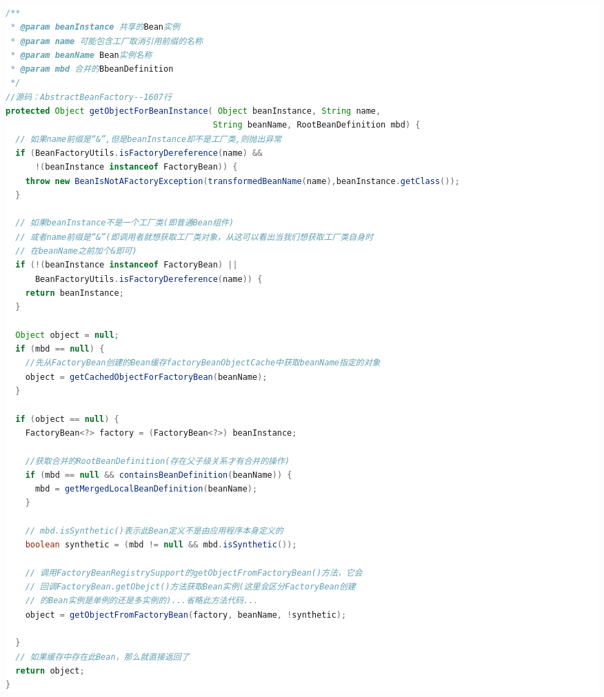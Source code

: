 ```java
/**
 * @param beanInstance 共享的Bean实例
 * @param name 可能包含工厂取消引用前缀的名称
 * @param beanName Bean实例名称
 * @param mbd 合并的BbeanDefinition
 */
//源码：AbstractBeanFactory--1607行
protected Object getObjectForBeanInstance( Object beanInstance, String name, 
                                          String beanName, RootBeanDefinition mbd) {
  // 如果name前缀是“&”,但是beanInstance却不是工厂类,则抛出异常
  if (BeanFactoryUtils.isFactoryDereference(name) && 
      !(beanInstance instanceof FactoryBean)) {
    throw new BeanIsNotAFactoryException(transformedBeanName(name),beanInstance.getClass());
  }
  
  // 如果beanInstance不是一个工厂类(即普通Bean组件)
  // 或者name前缀是“&”(即调用者就想获取工厂类对象，从这可以看出当我们想获取工厂类自身时
  // 在beanName之前加个&即可)
  if (!(beanInstance instanceof FactoryBean) || 
      BeanFactoryUtils.isFactoryDereference(name)) {
    return beanInstance;
  }
  
  Object object = null;
  if (mbd == null) {
    //先从FactoryBean创建的Bean缓存factoryBeanObjectCache中获取beanName指定的对象
    object = getCachedObjectForFactoryBean(beanName);
  }
  
  if (object == null) {
    FactoryBean<?> factory = (FactoryBean<?>) beanInstance;
    
    //获取合并的RootBeanDefinition(存在父子级关系才有合并的操作)
    if (mbd == null && containsBeanDefinition(beanName)) {
      mbd = getMergedLocalBeanDefinition(beanName);
    }
    
    // mbd.isSynthetic()表示此Bean定义不是由应用程序本身定义的
    boolean synthetic = (mbd != null && mbd.isSynthetic());
    
    // 调用FactoryBeanRegistrySupport的getObjectFromFactoryBean()方法，它会
    // 回调FactoryBean.getObejct()方法获取Bean实例(这里会区分FactoryBean创建
    // 的Bean实例是单例的还是多实例的)...省略此方法代码...
    object = getObjectFromFactoryBean(factory, beanName, !synthetic);
    
  }
  // 如果缓存中存在此Bean，那么就直接返回了
  return object;
}
```
